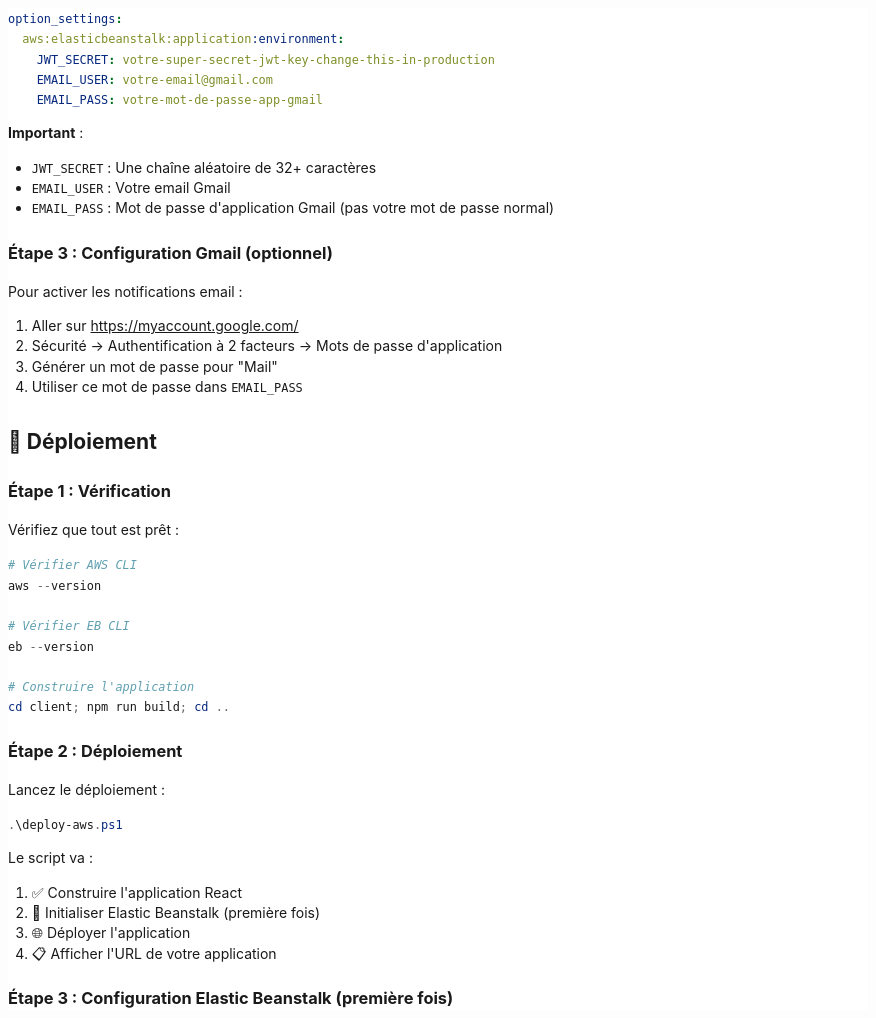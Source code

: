 ```yaml
option_settings:
  aws:elasticbeanstalk:application:environment:
    JWT_SECRET: votre-super-secret-jwt-key-change-this-in-production
    EMAIL_USER: votre-email@gmail.com
    EMAIL_PASS: votre-mot-de-passe-app-gmail
```

**Important** :
- `JWT_SECRET` : Une chaîne aléatoire de 32+ caractères
- `EMAIL_USER` : Votre email Gmail
- `EMAIL_PASS` : Mot de passe d'application Gmail (pas votre mot de passe normal)

### Étape 3 : Configuration Gmail (optionnel)

Pour activer les notifications email :

1. Aller sur https://myaccount.google.com/
2. Sécurité → Authentification à 2 facteurs → Mots de passe d'application
3. Générer un mot de passe pour "Mail"
4. Utiliser ce mot de passe dans `EMAIL_PASS`

## 🚀 Déploiement

### Étape 1 : Vérification

Vérifiez que tout est prêt :
```powershell
# Vérifier AWS CLI
aws --version

# Vérifier EB CLI
eb --version

# Construire l'application
cd client; npm run build; cd ..
```

### Étape 2 : Déploiement

Lancez le déploiement :
```powershell
.\deploy-aws.ps1
```

Le script va :
1. ✅ Construire l'application React
2. 🔧 Initialiser Elastic Beanstalk (première fois)
3. 🌐 Déployer l'application
4. 📋 Afficher l'URL de votre application

### Étape 3 : Configuration Elastic Beanstalk (première fois)
